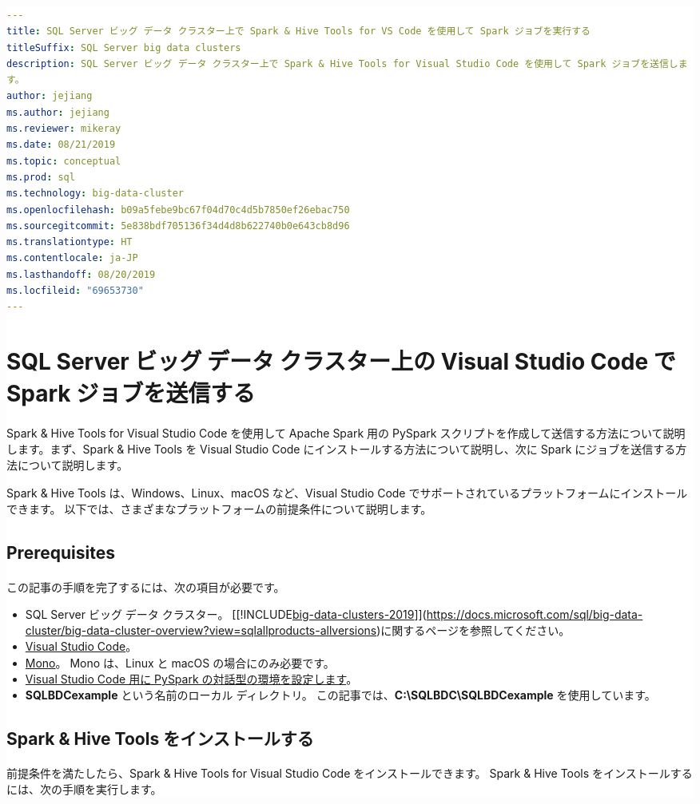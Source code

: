 ```yaml
---
title: SQL Server ビッグ データ クラスター上で Spark & Hive Tools for VS Code を使用して Spark ジョブを実行する
titleSuffix: SQL Server big data clusters
description: SQL Server ビッグ データ クラスター上で Spark & Hive Tools for Visual Studio Code を使用して Spark ジョブを送信します。
author: jejiang
ms.author: jejiang
ms.reviewer: mikeray
ms.date: 08/21/2019
ms.topic: conceptual
ms.prod: sql
ms.technology: big-data-cluster
ms.openlocfilehash: b09a5febe9bc67f04d70c4d5b7850ef26ebac750
ms.sourcegitcommit: 5e838bdf705136f34d4d8b622740b0e643cb8d96
ms.translationtype: HT
ms.contentlocale: ja-JP
ms.lasthandoff: 08/20/2019
ms.locfileid: "69653730"
---
```

# <a name="submit-spark-jobs-on-sql-server-big-data-cluster-in-visual-studio-code"></a>SQL Server ビッグ データ クラスター上の Visual Studio Code で Spark ジョブを送信する

Spark & Hive Tools for Visual Studio Code を使用して Apache Spark 用の PySpark スクリプトを作成して送信する方法について説明します。まず、Spark & Hive Tools を Visual Studio Code にインストールする方法について説明し、次に Spark にジョブを送信する方法について説明します。  

Spark & Hive Tools は、Windows、Linux、macOS など、Visual Studio Code でサポートされているプラットフォームにインストールできます。 以下では、さまざまなプラットフォームの前提条件について説明します。


## <a name="prerequisites"></a>Prerequisites

この記事の手順を完了するには、次の項目が必要です。

- SQL Server ビッグ データ クラスター。 [[!INCLUDE[big-data-clusters-2019](../includes/ssbigdataclusters-ss-nover.md)]](https://docs.microsoft.com/sql/big-data-cluster/big-data-cluster-overview?view=sqlallproducts-allversions)に関するページを参照してください。
- [Visual Studio Code](https://code.visualstudio.com/)。
- [Mono](https://www.mono-project.com/docs/getting-started/install/)。 Mono は、Linux と macOS の場合にのみ必要です。
- [Visual Studio Code 用に PySpark の対話型の環境を設定します](https://docs.microsoft.com/azure/hdinsight/set-up-pyspark-interactive-environment)。
- **SQLBDCexample** という名前のローカル ディレクトリ。  この記事では、**C:\SQLBDC\SQLBDCexample** を使用しています。

## <a name="install-spark--hive-tools"></a>Spark & Hive Tools をインストールする

前提条件を満たしたら、Spark & Hive Tools for Visual Studio Code をインストールできます。  Spark & Hive Tools をインストールするには、次の手順を実行します。

